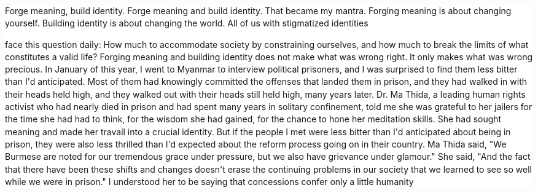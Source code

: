 Forge meaning,
build identity.
Forge meaning and build identity.
That became my mantra.
Forging meaning
is about changing yourself.
Building identity
is about changing the world.
All of us with stigmatized identities

face this question daily:
How much to accommodate society
by constraining ourselves,
and how much to break the limits
of what constitutes a valid life?
Forging meaning and building identity
does not make what was wrong right.
It only makes what was wrong precious.
In January of this year,
I went to Myanmar
to interview political prisoners,
and I was surprised to find them
less bitter than I&#39;d anticipated.
Most of them had knowingly
committed the offenses
that landed them in prison,
and they had walked in
with their heads held high,
and they walked out
with their heads still held high,
many years later.
Dr. Ma Thida, a leading
human rights activist
who had nearly died in prison
and had spent many years
in solitary confinement,
told me she was grateful to her jailers
for the time she had had to think,
for the wisdom she had gained,
for the chance to hone
her meditation skills.
She had sought meaning
and made her travail
into a crucial identity.
But if the people I met
were less bitter than I&#39;d anticipated
about being in prison,
they were also less thrilled
than I&#39;d expected
about the reform process
going on in their country.
Ma Thida said,
&quot;We Burmese are noted
for our tremendous grace under pressure,
but we also have grievance under glamour.&quot;
She said, &quot;And the fact that there
have been these shifts and changes
doesn&#39;t erase the continuing
problems in our society
that we learned to see so well
while we were in prison.&quot;
I understood her to be saying
that concessions confer
only a little humanity